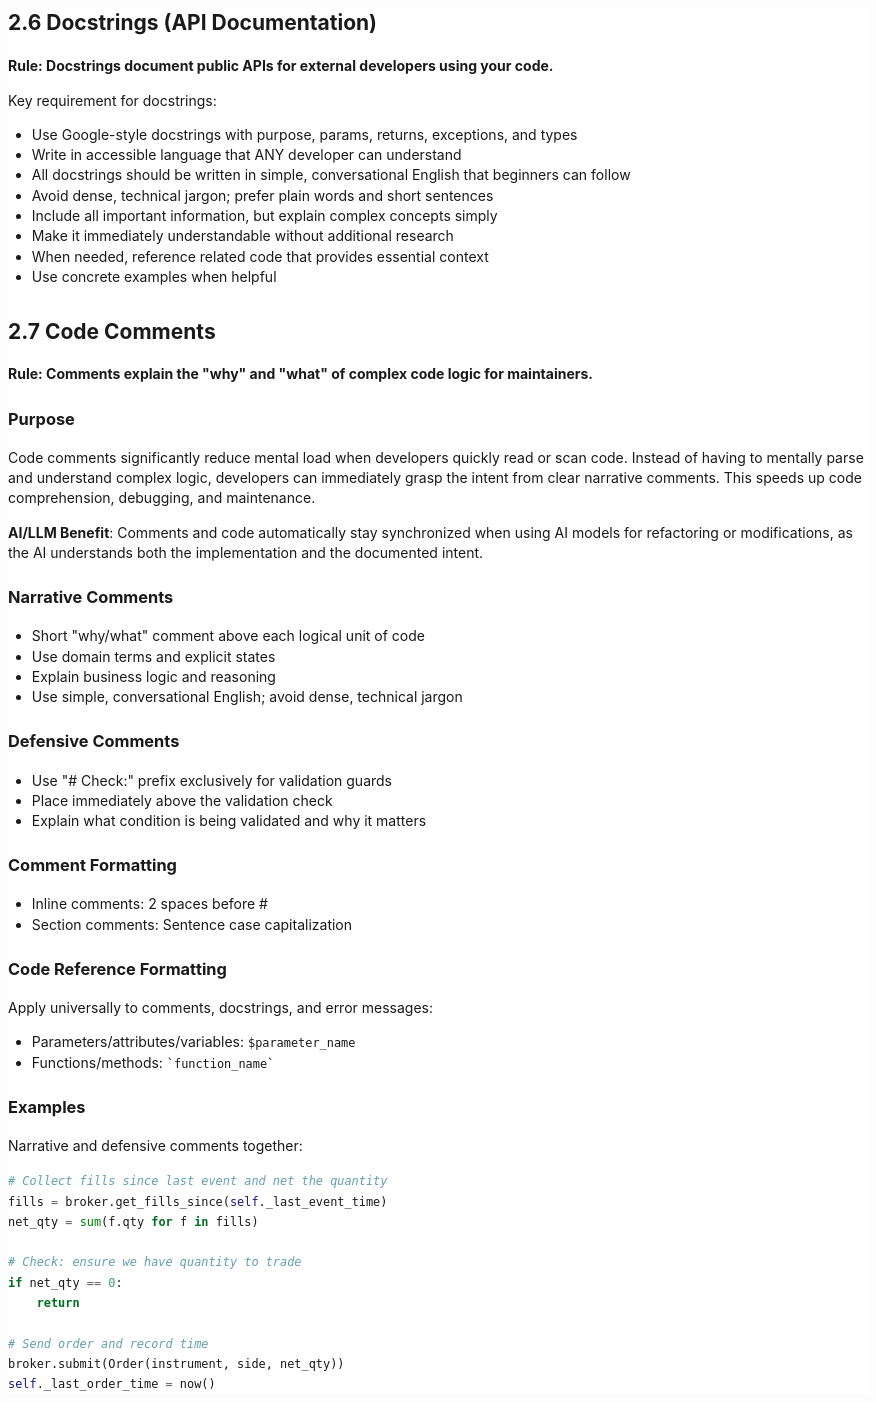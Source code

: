 ## 2.6 Docstrings (API Documentation)
**Rule: Docstrings document public APIs for external developers using your code.**

Key requirement for docstrings:
- Use Google-style docstrings with purpose, params, returns, exceptions, and types
- Write in accessible language that ANY developer can understand
- All docstrings should be written in simple, conversational English that beginners can follow
- Avoid dense, technical jargon; prefer plain words and short sentences
- Include all important information, but explain complex concepts simply
- Make it immediately understandable without additional research
- When needed, reference related code that provides essential context
- Use concrete examples when helpful

## 2.7 Code Comments
**Rule: Comments explain the "why" and "what" of complex code logic for maintainers.**

### Purpose
Code comments significantly reduce mental load when developers quickly read or scan code.
Instead of having to mentally parse and understand complex logic, developers can immediately grasp the intent from clear narrative comments.
This speeds up code comprehension, debugging, and maintenance.

**AI/LLM Benefit**: Comments and code automatically stay synchronized when using AI models for refactoring or modifications,
as the AI understands both the implementation and the documented intent.

### Narrative Comments
- Short "why/what" comment above each logical unit of code
- Use domain terms and explicit states
- Explain business logic and reasoning
- Use simple, conversational English; avoid dense, technical jargon

### Defensive Comments
- Use "# Check:" prefix exclusively for validation guards
- Place immediately above the validation check
- Explain what condition is being validated and why it matters

### Comment Formatting
- Inline comments: 2 spaces before #
- Section comments: Sentence case capitalization

### Code Reference Formatting
Apply universally to comments, docstrings, and error messages:
- Parameters/attributes/variables: `$parameter_name`
- Functions/methods: `` `function_name` ``

### Examples

Narrative and defensive comments together:
```python
# Collect fills since last event and net the quantity
fills = broker.get_fills_since(self._last_event_time)
net_qty = sum(f.qty for f in fills)

# Check: ensure we have quantity to trade
if net_qty == 0:
    return

# Send order and record time
broker.submit(Order(instrument, side, net_qty))
self._last_order_time = now()
```